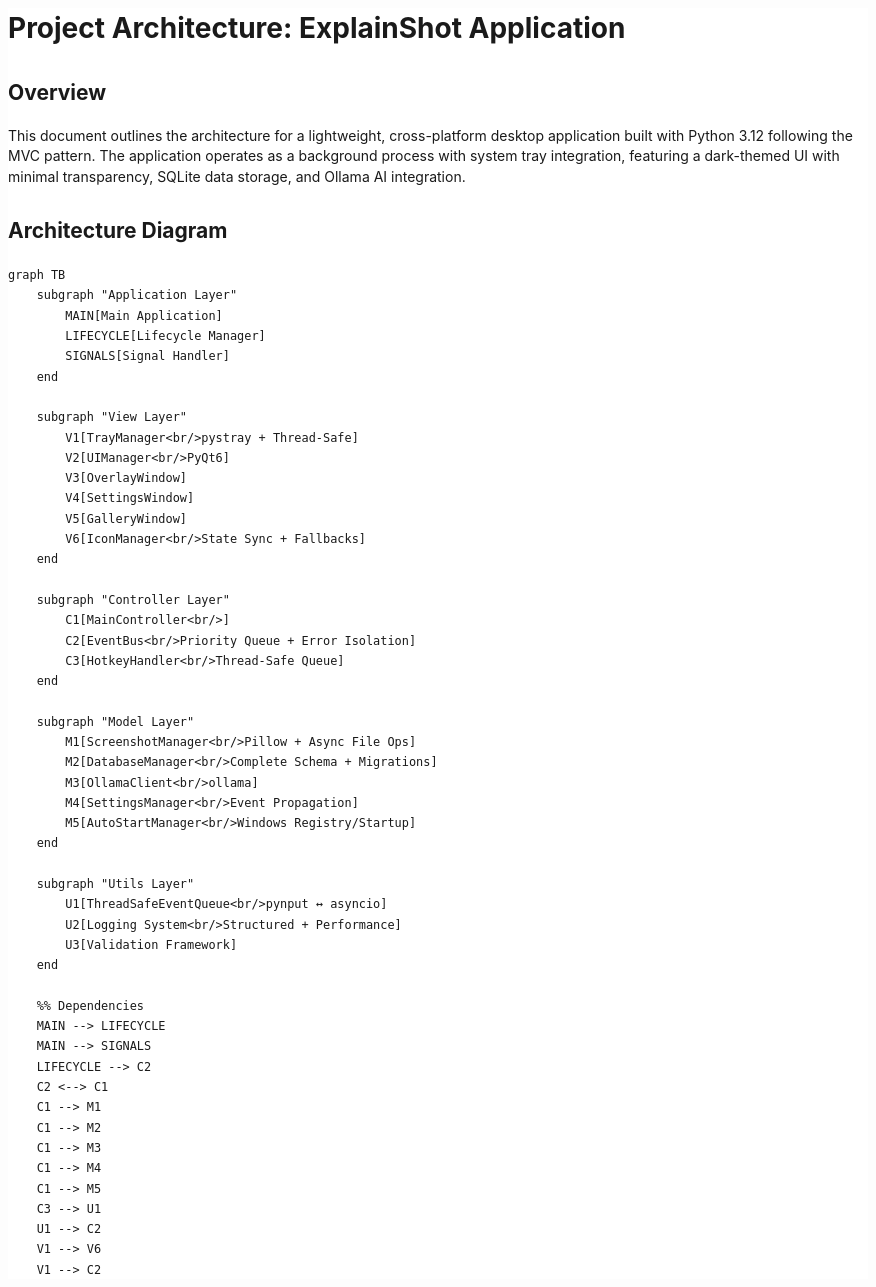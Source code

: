 # Project Architecture: ExplainShot Application

## Overview

This document outlines the architecture for a lightweight, cross-platform desktop application built with Python 3.12 following the MVC pattern. The application operates as a background process with system tray integration, featuring a dark-themed UI with minimal transparency, SQLite data storage, and Ollama AI integration.

## Architecture Diagram

```mermaid
graph TB
    subgraph "Application Layer"
        MAIN[Main Application]
        LIFECYCLE[Lifecycle Manager]
        SIGNALS[Signal Handler]
    end

    subgraph "View Layer"
        V1[TrayManager<br/>pystray + Thread-Safe]
        V2[UIManager<br/>PyQt6]
        V3[OverlayWindow]
        V4[SettingsWindow]
        V5[GalleryWindow]
        V6[IconManager<br/>State Sync + Fallbacks]
    end

    subgraph "Controller Layer"
        C1[MainController<br/>]
        C2[EventBus<br/>Priority Queue + Error Isolation]
        C3[HotkeyHandler<br/>Thread-Safe Queue]
    end

    subgraph "Model Layer"
        M1[ScreenshotManager<br/>Pillow + Async File Ops]
        M2[DatabaseManager<br/>Complete Schema + Migrations]
        M3[OllamaClient<br/>ollama]
        M4[SettingsManager<br/>Event Propagation]
        M5[AutoStartManager<br/>Windows Registry/Startup]
    end

    subgraph "Utils Layer"
        U1[ThreadSafeEventQueue<br/>pynput ↔ asyncio]
        U2[Logging System<br/>Structured + Performance]
        U3[Validation Framework]
    end

    %% Dependencies
    MAIN --> LIFECYCLE
    MAIN --> SIGNALS
    LIFECYCLE --> C2
    C2 <--> C1
    C1 --> M1
    C1 --> M2
    C1 --> M3
    C1 --> M4
    C1 --> M5
    C3 --> U1
    U1 --> C2
    V1 --> V6
    V1 --> C2
```